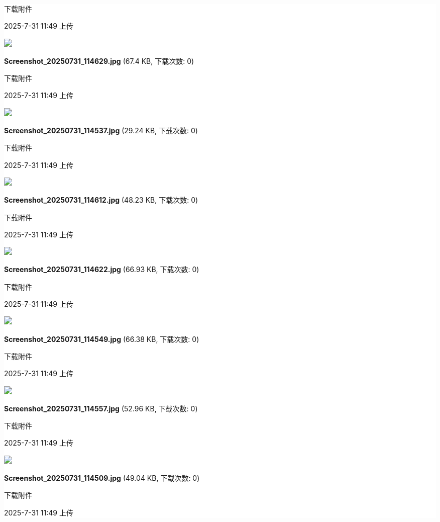 下载附件

2025-7-31 11:49 上传

<img src="https://img.stage1st.com/forum/202507/31/114932hap2qmcasamaj5fz.jpg" referrerpolicy="no-referrer">

<strong>Screenshot_20250731_114629.jpg</strong> (67.4 KB, 下载次数: 0)

下载附件

2025-7-31 11:49 上传

<img src="https://img.stage1st.com/forum/202507/31/114932m8vv998m77z7vv0u.jpg" referrerpolicy="no-referrer">

<strong>Screenshot_20250731_114537.jpg</strong> (29.24 KB, 下载次数: 0)

下载附件

2025-7-31 11:49 上传

<img src="https://img.stage1st.com/forum/202507/31/114932iliuiv0spnutbl7j.jpg" referrerpolicy="no-referrer">

<strong>Screenshot_20250731_114612.jpg</strong> (48.23 KB, 下载次数: 0)

下载附件

2025-7-31 11:49 上传

<img src="https://img.stage1st.com/forum/202507/31/114932rd1pz2jmefrrmjfq.jpg" referrerpolicy="no-referrer">

<strong>Screenshot_20250731_114622.jpg</strong> (66.93 KB, 下载次数: 0)

下载附件

2025-7-31 11:49 上传

<img src="https://img.stage1st.com/forum/202507/31/114933z2nsttsnyxtc7tts.jpg" referrerpolicy="no-referrer">

<strong>Screenshot_20250731_114549.jpg</strong> (66.38 KB, 下载次数: 0)

下载附件

2025-7-31 11:49 上传

<img src="https://img.stage1st.com/forum/202507/31/114933wyzstgll2g3232tt.jpg" referrerpolicy="no-referrer">

<strong>Screenshot_20250731_114557.jpg</strong> (52.96 KB, 下载次数: 0)

下载附件

2025-7-31 11:49 上传

<img src="https://img.stage1st.com/forum/202507/31/114933s2j5qj62jzz2csox.jpg" referrerpolicy="no-referrer">

<strong>Screenshot_20250731_114509.jpg</strong> (49.04 KB, 下载次数: 0)

下载附件

2025-7-31 11:49 上传
